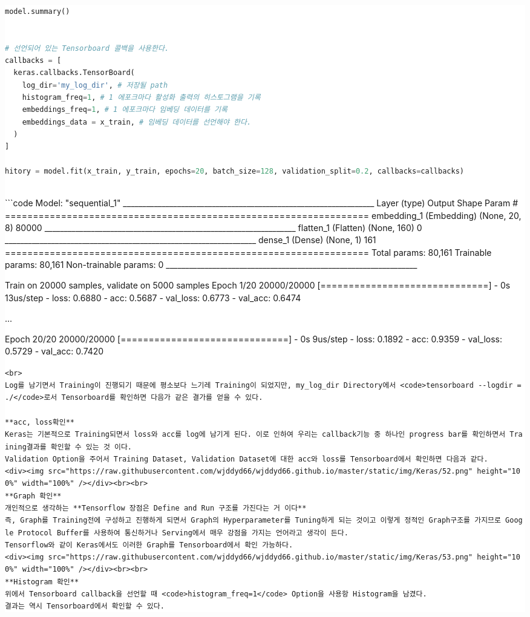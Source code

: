 ```python
model.summary()

        
# 선언되어 있는 Tensorboard 콜백을 사용한다.
callbacks = [
  keras.callbacks.TensorBoard(
    log_dir='my_log_dir', # 저장될 path
    histogram_freq=1, # 1 에포크마다 활성화 출력의 히스토그램을 기록
    embeddings_freq=1, # 1 에포크마다 임베딩 데이터를 기록
    embeddings_data = x_train, # 임베딩 데이터를 선언해야 한다.
  )
]

hitory = model.fit(x_train, y_train, epochs=20, batch_size=128, validation_split=0.2, callbacks=callbacks)
```
<br>
```code
Model: "sequential_1"
_________________________________________________________________
Layer (type)                 Output Shape              Param #   
=================================================================
embedding_1 (Embedding)      (None, 20, 8)             80000     
_________________________________________________________________
flatten_1 (Flatten)          (None, 160)               0         
_________________________________________________________________
dense_1 (Dense)              (None, 1)                 161       
=================================================================
Total params: 80,161
Trainable params: 80,161
Non-trainable params: 0
_________________________________________________________________

Train on 20000 samples, validate on 5000 samples
Epoch 1/20
20000/20000 [==============================] - 0s 13us/step - loss: 0.6880 - acc: 0.5687 - val_loss: 0.6773 - val_acc: 0.6474

...

Epoch 20/20
20000/20000 [==============================] - 0s 9us/step - loss: 0.1892 - acc: 0.9359 - val_loss: 0.5729 - val_acc: 0.7420
```
<br>
Log를 남기면서 Training이 진행되기 때문에 평소보다 느기레 Training이 되었지만, my_log_dir Directory에서 <code>tensorboard --logdir = ./</code>로서 Tensorboard를 확인하면 다음가 같은 결가를 얻을 수 있다.  

**acc, loss확인**  
Keras는 기본적으로 Training되면서 loss와 acc를 log에 남기게 된다. 이로 인하여 우리는 callback기능 중 하나인 progress bar를 확인하면서 Training결과를 확인할 수 있는 것 이다.  
Validation Option을 주어서 Training Dataset, Validation Dataset에 대한 acc와 loss를 Tensorboard에서 확인하면 다음과 같다.  
<div><img src="https://raw.githubusercontent.com/wjddyd66/wjddyd66.github.io/master/static/img/Keras/52.png" height="100%" width="100%" /></div><br><br>
**Graph 확인**  
개인적으로 생각하는 **Tensorflow 장점은 Define and Run 구조를 가진다는 거 이다**  
즉, Graph를 Training전에 구성하고 진행하게 되면서 Graph의 Hyperparameter를 Tuning하게 되는 것이고 이렇게 정적인 Graph구조를 가지므로 Google Protocol Buffer를 사용하여 통신하거나 Serving에서 매우 강점을 가지는 언어라고 생각이 든다.  
Tensorflow와 같이 Keras에서도 이러한 Graph를 Tensorboard에서 확인 가능하다.  
<div><img src="https://raw.githubusercontent.com/wjddyd66/wjddyd66.github.io/master/static/img/Keras/53.png" height="100%" width="100%" /></div><br><br>
**Histogram 확인**  
위에서 Tensorboard callback을 선언할 때 <code>histogram_freq=1</code> Option을 사용항 Histogram을 남겼다.  
결과는 역시 Tensorboard에서 확인할 수 있다.  
